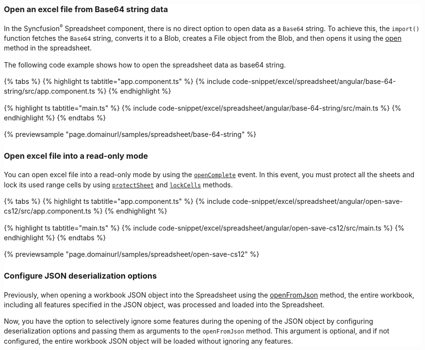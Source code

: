 ### Open an excel file from Base64 string data

In the Syncfusion<sup style="font-size:70%">&reg;</sup> Spreadsheet component, there is no direct option to open data as a `Base64` string. To achieve this, the `import()` function fetches the `Base64` string, converts it to a Blob, creates a File object from the Blob, and then opens it using the [open](https://ej2.syncfusion.com/angular/documentation/api/spreadsheet/#open) method in the spreadsheet.

The following code example shows how to open the spreadsheet data as base64 string.

{% tabs %}
{% highlight ts tabtitle="app.component.ts" %}
{% include code-snippet/excel/spreadsheet/angular/base-64-string/src/app.component.ts %}
{% endhighlight %}

{% highlight ts tabtitle="main.ts" %}
{% include code-snippet/excel/spreadsheet/angular/base-64-string/src/main.ts %}
{% endhighlight %}
{% endtabs %}
  
{% previewsample "page.domainurl/samples/spreadsheet/base-64-string" %}

### Open excel file into a read-only mode

You can open excel file into a read-only mode by using the [`openComplete`](https://ej2.syncfusion.com/angular/documentation/api/spreadsheet/#opencomplete) event. In this event, you must protect all the sheets and lock its used range cells by using [`protectSheet`](https://ej2.syncfusion.com/angular/documentation/api/spreadsheet/#protectsheet) and [`lockCells`](https://ej2.syncfusion.com/angular/documentation/api/spreadsheet/#lockcells) methods.

{% tabs %}
{% highlight ts tabtitle="app.component.ts" %}
{% include code-snippet/excel/spreadsheet/angular/open-save-cs12/src/app.component.ts %}
{% endhighlight %}

{% highlight ts tabtitle="main.ts" %}
{% include code-snippet/excel/spreadsheet/angular/open-save-cs12/src/main.ts %}
{% endhighlight %}
{% endtabs %}

{% previewsample "page.domainurl/samples/spreadsheet/open-save-cs12" %}




### Configure JSON deserialization options

Previously, when opening a workbook JSON object into the Spreadsheet using the [openFromJson](https://ej2.syncfusion.com/angular/documentation/api/spreadsheet/#openfromjson) method, the entire workbook, including all features specified in the JSON object, was processed and loaded into the Spreadsheet. 

Now, you have the option to selectively ignore some features during the opening of the JSON object by configuring deserialization options and passing them as arguments to the `openFromJson` method. This argument is optional, and if not configured, the entire workbook JSON object will be loaded without ignoring any features.
